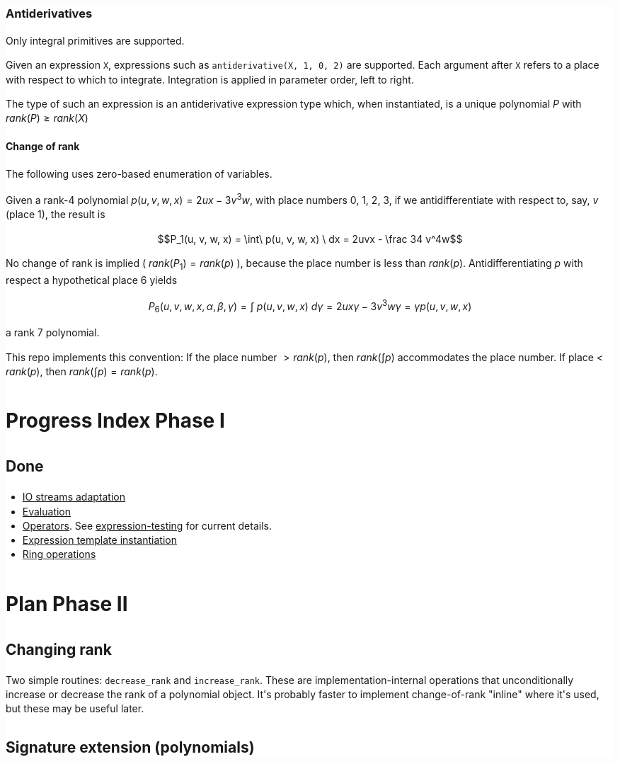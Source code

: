 
### Antiderivatives

Only integral primitives are supported.

Given an expression `X`, expressions such as `antiderivative(X, 1, 0, 2)` are supported. Each argument after `X` refers to a place with respect to which to integrate. Integration is applied in parameter order, left to right.

The type of such an expression is an antiderivative expression type which, when instantiated, is a unique polynomial $P$ with $rank(P) \ge rank(X)$

#### Change of rank

The following uses zero-based enumeration of variables.

Given a rank-4 polynomial $p(u, v, w, x) = 2ux - 3v^3w$, with place numbers 0, 1, 2, 3, if we antidifferentiate with respect to, say, $v$ (place 1), the result is

$$P_1(u, v, w, x) = \int\ p(u, v, w, x) \ dx = 2uvx - \frac 34 v^4w$$

No change of rank is implied ( $rank(P_1) = rank(p)$ ), because the place number is less than $rank(p)$. Antidifferentiating $p$ with respect a hypothetical place 6 yields

$$P_6(u, v, w, x, \alpha, \beta, \gamma) = \int\ p(u, v, w, x) \ d\gamma = 2ux\gamma - 3v^3w\gamma = \gamma p(u, v, w, x)$$

a rank 7 polynomial.

This repo implements this convention: If the place number $\gt rank(p)$, then $rank(\int p)$ accommodates the place number. If place < $rank(p)$, then $rank(\int p) = rank(p)$.





# Progress Index Phase I


## Done
  * [IO streams adaptation](#io-streams-adaptation-i)
  * [Evaluation](#evaluation-i)
  * [Operators](#operators-i). See [expression-testing](./test/exprs) for current details.
  * [Expression template instantiation](#expression-template-instantiation)
  * [Ring operations](#ring-operations)

# Plan Phase II

## Changing rank

Two simple routines: `decrease_rank` and `increase_rank`. These are implementation-internal operations that unconditionally increase or decrease the rank of a polynomial object. It's probably faster to implement change-of-rank "inline" where it's used, but these may be useful later.

## Signature extension (polynomials)
